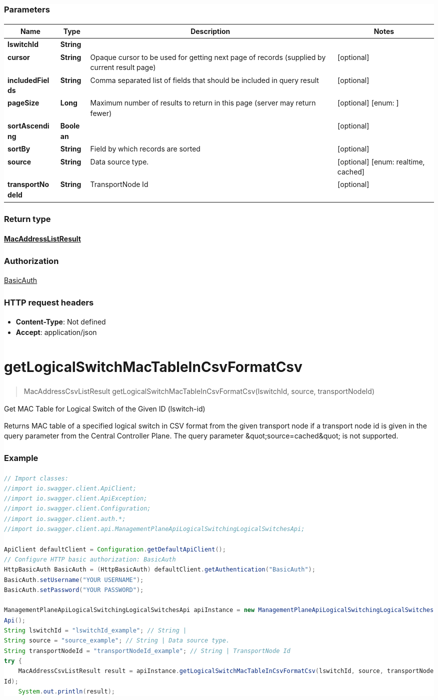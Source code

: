 ### Parameters

Name | Type | Description  | Notes
------------- | ------------- | ------------- | -------------
 **lswitchId** | **String**|  |
 **cursor** | **String**| Opaque cursor to be used for getting next page of records (supplied by current result page) | [optional]
 **includedFields** | **String**| Comma separated list of fields that should be included in query result | [optional]
 **pageSize** | **Long**| Maximum number of results to return in this page (server may return fewer) | [optional] [enum: ]
 **sortAscending** | **Boolean**|  | [optional]
 **sortBy** | **String**| Field by which records are sorted | [optional]
 **source** | **String**| Data source type. | [optional] [enum: realtime, cached]
 **transportNodeId** | **String**| TransportNode Id | [optional]

### Return type

[**MacAddressListResult**](MacAddressListResult.md)

### Authorization

[BasicAuth](../README.md#BasicAuth)

### HTTP request headers

 - **Content-Type**: Not defined
 - **Accept**: application/json

<a name="getLogicalSwitchMacTableInCsvFormatCsv"></a>
# **getLogicalSwitchMacTableInCsvFormatCsv**
> MacAddressCsvListResult getLogicalSwitchMacTableInCsvFormatCsv(lswitchId, source, transportNodeId)

Get MAC Table for Logical Switch of the Given ID (lswitch-id)

Returns MAC table of a specified logical switch in CSV format from the given transport node if a transport node id is given in the query parameter from the Central Controller Plane. The query parameter \&quot;source&#x3D;cached\&quot; is not supported. 

### Example
```java
// Import classes:
//import io.swagger.client.ApiClient;
//import io.swagger.client.ApiException;
//import io.swagger.client.Configuration;
//import io.swagger.client.auth.*;
//import io.swagger.client.api.ManagementPlaneApiLogicalSwitchingLogicalSwitchesApi;

ApiClient defaultClient = Configuration.getDefaultApiClient();
// Configure HTTP basic authorization: BasicAuth
HttpBasicAuth BasicAuth = (HttpBasicAuth) defaultClient.getAuthentication("BasicAuth");
BasicAuth.setUsername("YOUR USERNAME");
BasicAuth.setPassword("YOUR PASSWORD");

ManagementPlaneApiLogicalSwitchingLogicalSwitchesApi apiInstance = new ManagementPlaneApiLogicalSwitchingLogicalSwitchesApi();
String lswitchId = "lswitchId_example"; // String | 
String source = "source_example"; // String | Data source type.
String transportNodeId = "transportNodeId_example"; // String | TransportNode Id
try {
    MacAddressCsvListResult result = apiInstance.getLogicalSwitchMacTableInCsvFormatCsv(lswitchId, source, transportNodeId);
    System.out.println(result);
```